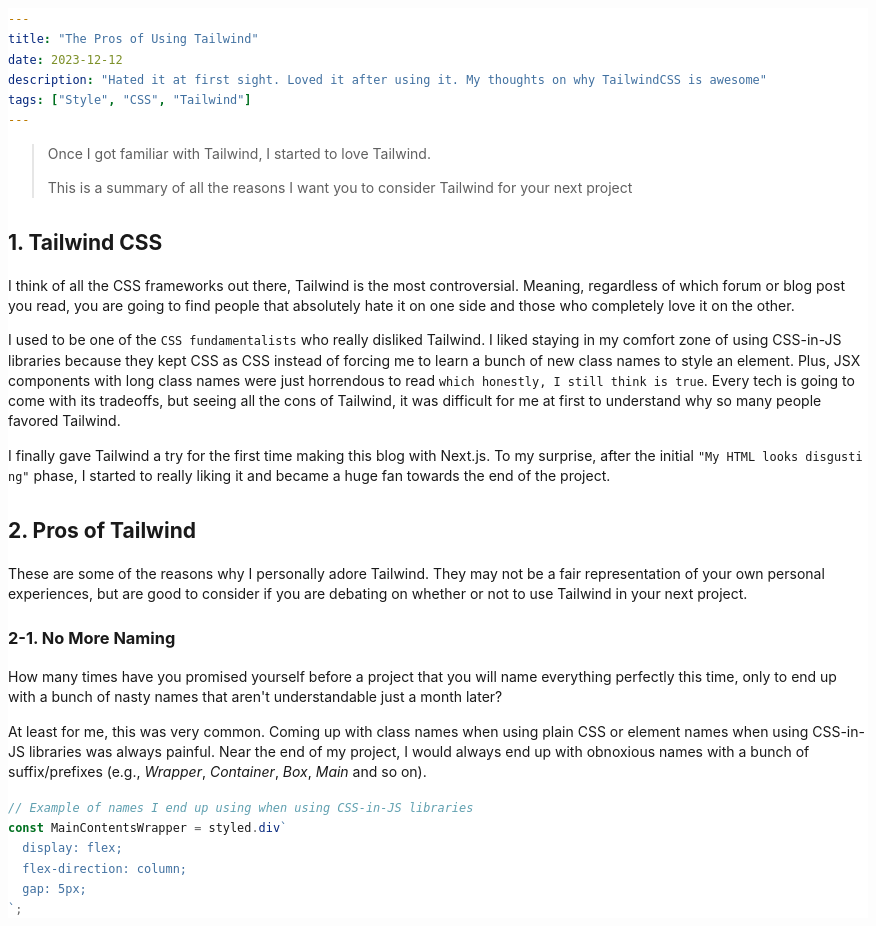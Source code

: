 ```yaml
---
title: "The Pros of Using Tailwind"
date: 2023-12-12
description: "Hated it at first sight. Loved it after using it. My thoughts on why TailwindCSS is awesome"
tags: ["Style", "CSS", "Tailwind"]
---
```


> Once I got familiar with Tailwind, I started to love Tailwind.
>
> This is a summary of all the reasons I want you to consider Tailwind for your next project

## 1. Tailwind CSS

I think of all the CSS frameworks out there, Tailwind is the most controversial. Meaning, regardless of which forum or blog post you read, you are going to find people that absolutely hate it on one side and those who completely love it on the other.

I used to be one of the `CSS fundamentalists` who really disliked Tailwind. I liked staying in my comfort zone of using CSS-in-JS libraries because they kept CSS as CSS instead of forcing me to learn a bunch of new class names to style an element. Plus, JSX components with long class names were just horrendous to read `which honestly, I still think is true`. Every tech is going to come with its tradeoffs, but seeing all the cons of Tailwind, it was difficult for me at first to understand why so many people favored Tailwind.

I finally gave Tailwind a try for the first time making this blog with Next.js. To my surprise, after the initial `"My HTML looks disgusting"` phase, I started to really liking it and became a huge fan towards the end of the project.

## 2. Pros of Tailwind

These are some of the reasons why I personally adore Tailwind. They may not be a fair representation of your own personal experiences, but are good to consider if you are debating on whether or not to use Tailwind in your next project.

### 2-1. No More Naming

How many times have you promised yourself before a project that you will name everything perfectly this time, only to end up with a bunch of nasty names that aren't understandable just a month later?

At least for me, this was very common. Coming up with class names when using plain CSS or element names when using CSS-in-JS libraries was always painful. Near the end of my project, I would always end up with obnoxious names with a bunch of suffix/prefixes (e.g., _Wrapper_, _Container_, _Box_, _Main_ and so on).

```js
// Example of names I end up using when using CSS-in-JS libraries
const MainContentsWrapper = styled.div`
  display: flex;
  flex-direction: column;
  gap: 5px;
`;
```
